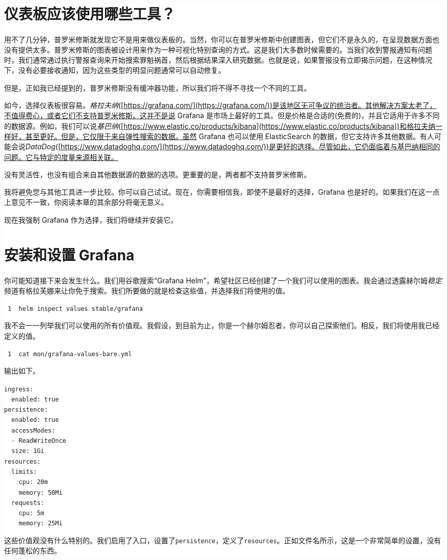 # 仪表板应该使用哪些工具？

用不了几分钟，普罗米修斯就发现它不是用来做仪表板的。当然，你可以在普罗米修斯中创建图表，但它们不是永久的，在呈现数据方面也没有提供太多。普罗米修斯的图表被设计用来作为一种可视化特别查询的方式。这是我们大多数时候需要的。当我们收到警报通知有问题时，我们通常通过执行警报查询来开始搜索罪魁祸首，然后根据结果深入研究数据。也就是说，如果警报没有立即揭示问题，在这种情况下，没有必要接收通知，因为这些类型的明显问题通常可以自动修复。

但是，正如我已经提到的，普罗米修斯没有缓冲器功能，所以我们将不得不寻找一个不同的工具。

如今，选择仪表板很容易。*格拉夫纳*([https://grafana.com/](https://grafana.com/))是该地区无可争议的统治者。其他解决方案太老了，不值得费心，或者它们不支持普罗米修斯。这并不是说 Grafana 是市场上最好的工具。但是价格是合适的(免费的)，并且它适用于许多不同的数据源。例如，我们可以说*基巴纳*([https://www.elastic.co/products/kibana](https://www.elastic.co/products/kibana))和格拉夫纳一样好，甚至更好。但是，它仅限于来自弹性搜索的数据。虽然 Grafana 也可以使用 ElasticSearch 的数据，但它支持许多其他数据。有人可能会说*DataDog*([https://www.datadoghq.com/](https://www.datadoghq.com/))是更好的选择。尽管如此，它仍面临着与基巴纳相同的问题。它与特定的度量来源相关联。

没有灵活性，也没有组合来自其他数据源的数据的选项。更重要的是，两者都不支持普罗米修斯。

我将避免您与其他工具进一步比较。你可以自己试试。现在，你需要相信我，即使不是最好的选择，Grafana 也是好的。如果我们在这一点上意见不一致，你阅读本章的其余部分将毫无意义。

现在我强制 Grafana 作为选择，我们将继续并安装它。

# 安装和设置 Grafana

你可能知道接下来会发生什么。我们用谷歌搜索“Grafana Helm”，希望社区已经创建了一个我们可以使用的图表。我会通过透露赫尔姆*稳定*频道有格拉芙娜来让你免于搜索。我们所要做的就是检查这些值，并选择我们将使用的值。

```
 1  helm inspect values stable/grafana
```

我不会一一列举我们可以使用的所有价值观。我假设，到目前为止，你是一个赫尔姆忍者，你可以自己探索他们。相反，我们将使用我已经定义的值。

```
 1  cat mon/grafana-values-bare.yml
```

输出如下。

```
ingress:
  enabled: true
persistence:
  enabled: true
  accessModes:
  - ReadWriteOnce
  size: 1Gi
resources:
  limits:
    cpu: 20m
    memory: 50Mi
  requests:
    cpu: 5m
    memory: 25Mi
```

这些价值观没有什么特别的。我们启用了入口，设置了`persistence`，定义了`resources`。正如文件名所示，这是一个非常简单的设置，没有任何蓬松的东西。
